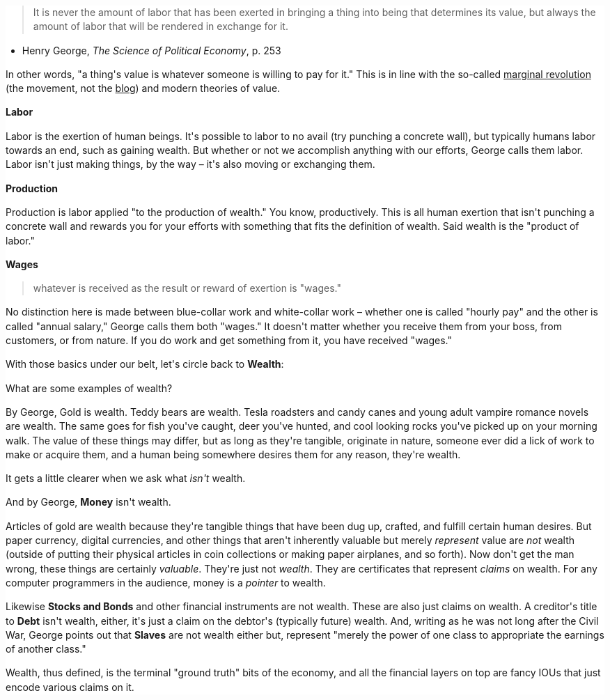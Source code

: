 > It is never the amount of labor that has been exerted in bringing a thing into being that determines its value, but always the amount of labor that will be rendered in exchange for it.

- Henry George, *The Science of Political Economy*, p. 253

In other words, "a thing's value is whatever someone is willing to pay for it." This is in line with the so-called [marginal revolution](https://en.wikipedia.org/wiki/Marginal_utility#Marginal_Revolution) (the movement, not the [blog](https://marginalrevolution.com/)) and modern theories of value.

**Labor**

Labor is the exertion of human beings. It's possible to labor to no avail (try punching a concrete wall), but typically humans labor towards an end, such as gaining wealth. But whether or not we accomplish anything with our efforts, George calls them labor. Labor isn't just making things, by the way – it's also moving or exchanging them.

**Production**

Production is labor applied "to the production of wealth." You know, productively. This is all human exertion that isn't punching a concrete wall and rewards you for your efforts with something that fits the definition of wealth. Said wealth is the "product of labor."

**Wages**

> whatever is received as the result or reward of exertion is "wages."

No distinction here is made between blue-collar work and white-collar work – whether one is called "hourly pay" and the other is called "annual salary," George calls them both "wages." It doesn't matter whether you receive them from your boss, from customers, or from nature. If you do work and get something from it, you have received "wages."

With those basics under our belt, let's circle back to **Wealth**:

What are some examples of wealth?

By George, Gold is wealth. Teddy bears are wealth. Tesla roadsters and candy canes and young adult vampire romance novels are wealth. The same goes for fish you've caught, deer you've hunted, and cool looking rocks you've picked up on your morning walk. The value of these things may differ, but as long as they're tangible, originate in nature, someone ever did a lick of work to make or acquire them, and a human being somewhere desires them for any reason, they're wealth.

It gets a little clearer when we ask what *isn't* wealth.

And by George, **Money** isn't wealth.

Articles of gold are wealth because they're tangible things that have been dug up, crafted, and fulfill certain human desires. But paper currency, digital currencies, and other things that aren't inherently valuable but merely _represent_ value are _not_ wealth (outside of putting their physical articles in coin collections or making paper airplanes, and so forth). Now don't get the man wrong, these things are certainly _valuable_. They're just not _wealth_. They are certificates that represent _claims_ on wealth. For any computer programmers in the audience, money is a _pointer_ to wealth.

Likewise **Stocks and Bonds** and other financial instruments are not wealth. These are also just claims on wealth. A creditor's title to **Debt** isn't wealth, either, it's just a claim on the debtor's (typically future) wealth. And, writing as he was not long after the Civil War, George points out that **Slaves** are not wealth either but, represent "merely the power of one class to appropriate the earnings of another class."

Wealth, thus defined, is the terminal "ground truth" bits of the economy, and all the financial layers on top are fancy IOUs that just encode various claims on it.
